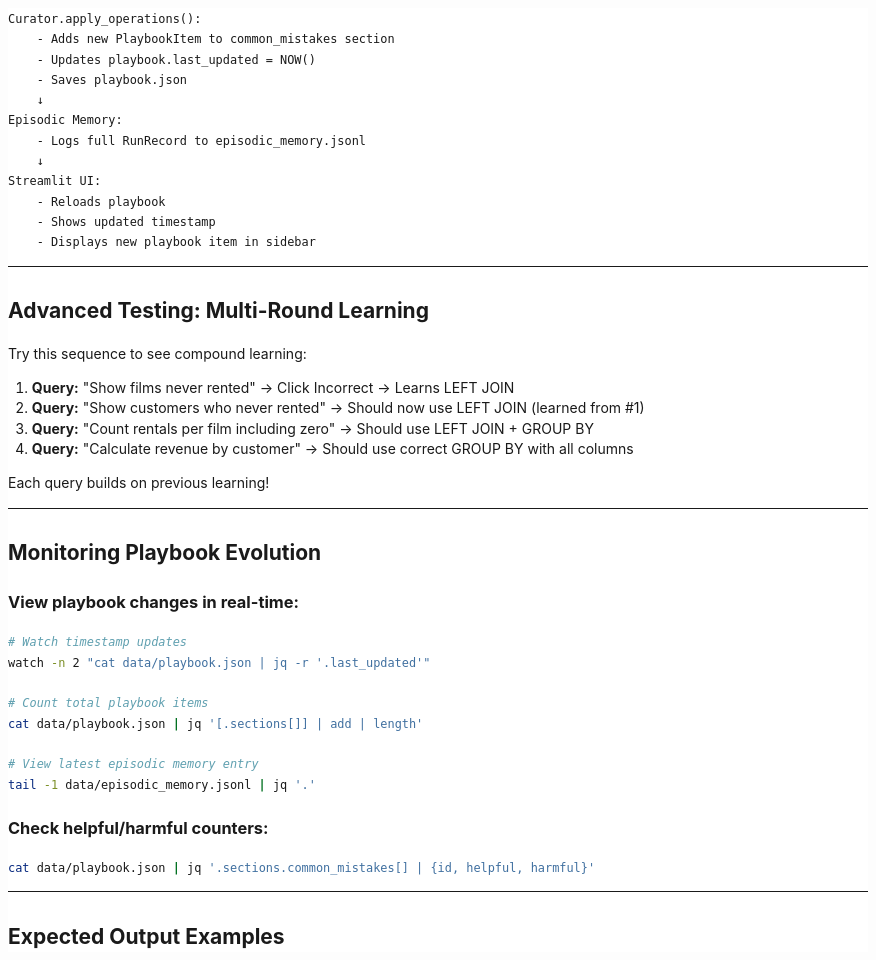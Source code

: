 ```
Curator.apply_operations():
    - Adds new PlaybookItem to common_mistakes section
    - Updates playbook.last_updated = NOW()
    - Saves playbook.json
    ↓
Episodic Memory:
    - Logs full RunRecord to episodic_memory.jsonl
    ↓
Streamlit UI:
    - Reloads playbook
    - Shows updated timestamp
    - Displays new playbook item in sidebar
```

---

## Advanced Testing: Multi-Round Learning

Try this sequence to see compound learning:

1. **Query:** "Show films never rented" → Click Incorrect → Learns LEFT JOIN
2. **Query:** "Show customers who never rented" → Should now use LEFT JOIN (learned from #1)
3. **Query:** "Count rentals per film including zero" → Should use LEFT JOIN + GROUP BY
4. **Query:** "Calculate revenue by customer" → Should use correct GROUP BY with all columns

Each query builds on previous learning!

---

## Monitoring Playbook Evolution

### View playbook changes in real-time:
```bash
# Watch timestamp updates
watch -n 2 "cat data/playbook.json | jq -r '.last_updated'"

# Count total playbook items
cat data/playbook.json | jq '[.sections[]] | add | length'

# View latest episodic memory entry
tail -1 data/episodic_memory.jsonl | jq '.'
```

### Check helpful/harmful counters:
```bash
cat data/playbook.json | jq '.sections.common_mistakes[] | {id, helpful, harmful}'
```

---

## Expected Output Examples
